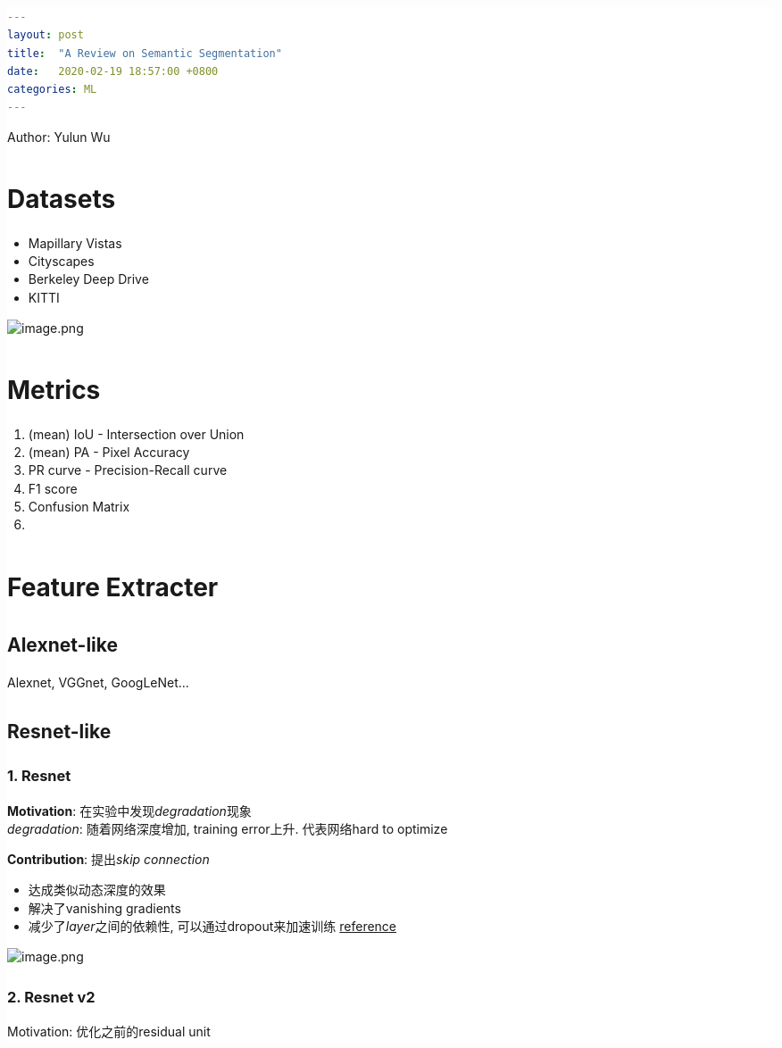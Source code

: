 ```yaml
---
layout: post
title:  "A Review on Semantic Segmentation"
date:   2020-02-19 18:57:00 +0800
categories: ML
---
```

Author: Yulun Wu

# Datasets
* Mapillary Vistas
* Cityscapes
* Berkeley Deep Drive
* KITTI

![image.png](https://i.loli.net/2020/01/27/ZR7aHmhEO15tgrk.png)

# Metrics
1. (mean) IoU - Intersection over Union
2. (mean) PA - Pixel Accuracy
3. PR curve - Precision-Recall curve
4. F1 score
5. Confusion Matrix
6. 

# Feature Extracter
## Alexnet-like
Alexnet, VGGnet, GoogLeNet...

## Resnet-like
### 1. Resnet  
**Motivation**: 在实验中发现*degradation*现象  
*degradation*: 随着网络深度增加, training error上升. 代表网络hard to optimize  

**Contribution**: 提出*skip connection*  
* 达成类似动态深度的效果  
* 解决了vanishing gradients  
* 减少了*layer*之间的依赖性, 可以通过dropout来加速训练 [reference](http://papers.nips.cc/paper/6556-residual-networks-behave-like-ensembles-of-relatively-shallow-networks.pdf)  

![image.png](https://i.loli.net/2020/01/23/uJoZ51BG86F7aCs.png) 

### 2. Resnet v2
Motivation: 优化之前的residual unit
